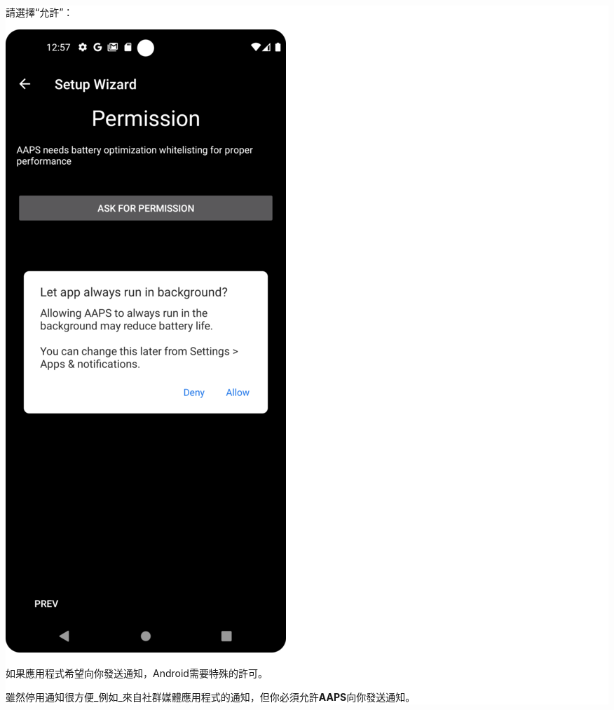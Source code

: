 請選擇“允許”：

![圖像](../images/setup-wizard/Screenshot_20231202_125750.png)

如果應用程式希望向你發送通知，Android需要特殊的許可。

雖然停用通知很方便_例如_來自社群媒體應用程式的通知，但你必須允許**AAPS**向你發送通知。
